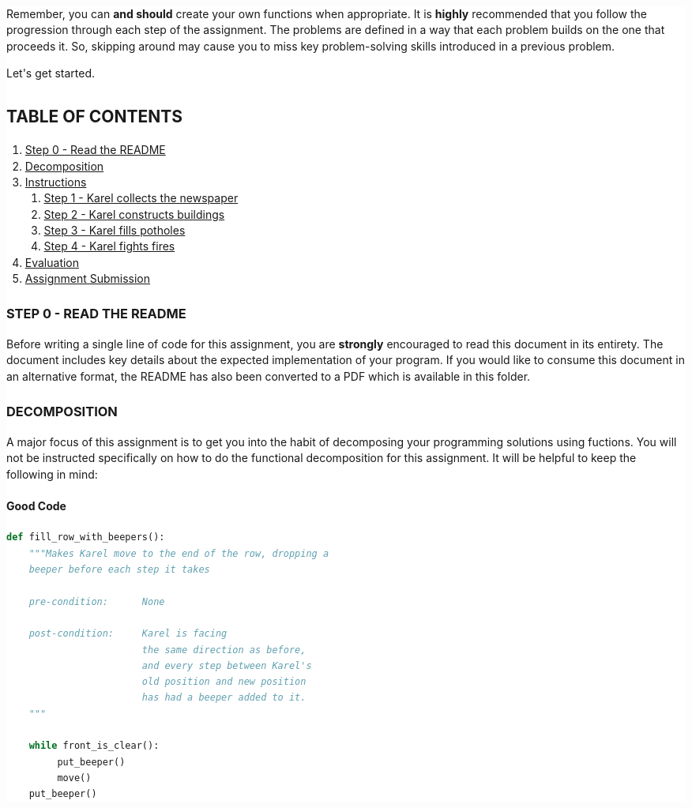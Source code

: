 
Remember, you can **and should** create your own functions when appropriate. It is **highly** recommended that you follow the progression through each step of the assignment. The problems are defined in a way that each problem builds on the one that proceeds it. So, skipping around may cause you to miss key problem-solving skills introduced in a previous problem.

Let's get started.

## TABLE OF CONTENTS
1. [Step 0 - Read the README](#step0)
1. [Decomposition](#decomposition)
1. [Instructions](#instructions)
    1. [Step 1 - Karel collects the newspaper](#step1)
    1. [Step 2 - Karel constructs buildings](#step2)
    1. [Step 3 - Karel fills potholes](#step3)
    1. [Step 4 - Karel fights fires](#step4)
1. [Evaluation](#eval)
1. [Assignment Submission](#submit)

### STEP 0 - READ THE README

Before writing a single line of code for this assignment, you are **strongly** encouraged to read this document in its entirety. The document includes key details about the expected implementation of your program. If you would like to consume this document in an alternative format, the README has also been converted to a PDF which is available in this folder.

<a name="decomposition"></a>
### DECOMPOSITION

A major focus of this assignment is to get you into the habit of decomposing your programming solutions using fuctions. You will not be instructed specifically on how to do the functional decomposition for this assignment. It will be helpful to keep the following in mind:

#### Good Code
```python
def fill_row_with_beepers():
    """Makes Karel move to the end of the row, dropping a 
    beeper before each step it takes
    
    pre-condition:      None
    
    post-condition:     Karel is facing
                        the same direction as before,
                        and every step between Karel's
                        old position and new position
                        has had a beeper added to it.
    """
    
    while front_is_clear():
         put_beeper()
         move()
    put_beeper()
```
